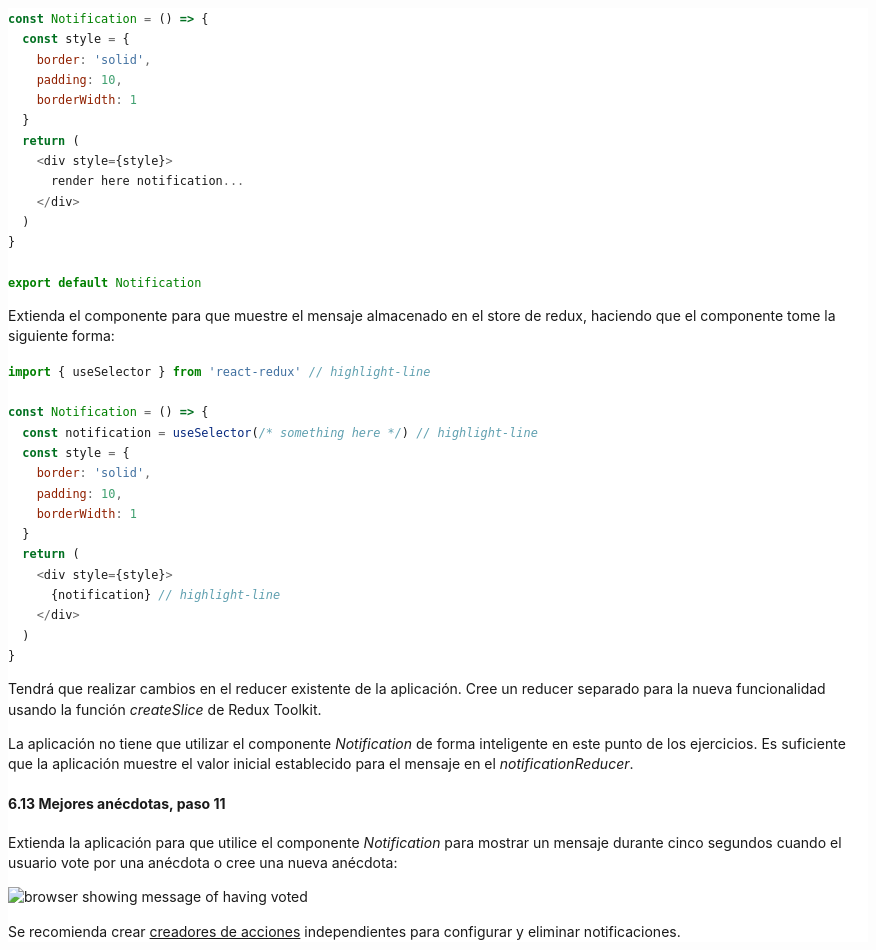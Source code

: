```js
const Notification = () => {
  const style = {
    border: 'solid',
    padding: 10,
    borderWidth: 1
  }
  return (
    <div style={style}>
      render here notification...
    </div>
  )
}

export default Notification
```

Extienda el componente para que muestre el mensaje almacenado en el store de redux, haciendo que el componente tome la siguiente forma:

```js
import { useSelector } from 'react-redux' // highlight-line

const Notification = () => {
  const notification = useSelector(/* something here */) // highlight-line
  const style = {
    border: 'solid',
    padding: 10,
    borderWidth: 1
  }
  return (
    <div style={style}>
      {notification} // highlight-line
    </div>
  )
}
```

Tendrá que realizar cambios en el reducer existente de la aplicación. Cree un reducer separado para la nueva funcionalidad usando la función <em>createSlice</em> de Redux Toolkit.

La aplicación no tiene que utilizar el componente <i>Notification</i> de forma inteligente en este punto de los ejercicios. Es suficiente que la aplicación muestre el valor inicial establecido para el mensaje en el <i>notificationReducer</i>.

#### 6.13 Mejores anécdotas, paso 11

Extienda la aplicación para que utilice el componente <i>Notification</i> para mostrar un mensaje durante cinco segundos cuando el usuario vote por una anécdota o cree una nueva anécdota:

![browser showing message of having voted](../../images/6/8ea.png)

Se recomienda crear [creadores de acciones](https://redux-toolkit.js.org/api/createSlice#reducers) independientes para configurar y eliminar notificaciones.

</div>
